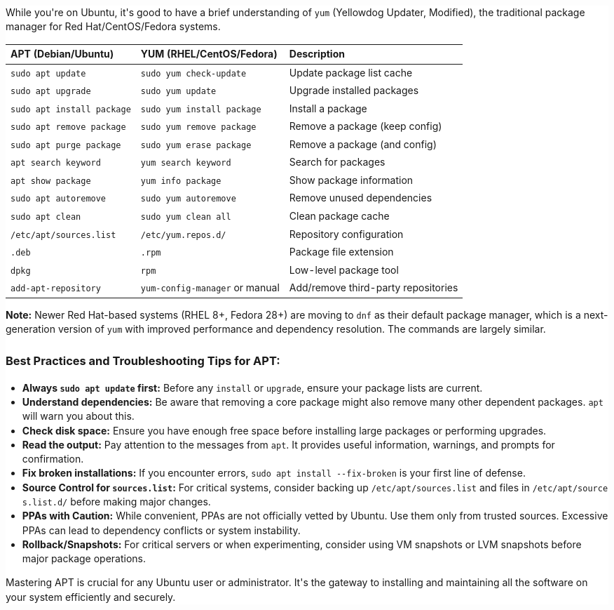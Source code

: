 While you're on Ubuntu, it's good to have a brief understanding of `yum` (Yellowdog Updater, Modified), the traditional package manager for Red Hat/CentOS/Fedora systems.

| APT (Debian/Ubuntu)            | YUM (RHEL/CentOS/Fedora)       | Description                                        |
| :----------------------------- | :----------------------------- | :------------------------------------------------- |
| `sudo apt update`              | `sudo yum check-update`        | Update package list cache                          |
| `sudo apt upgrade`             | `sudo yum update`              | Upgrade installed packages                         |
| `sudo apt install package`     | `sudo yum install package`     | Install a package                                  |
| `sudo apt remove package`      | `sudo yum remove package`      | Remove a package (keep config)                     |
| `sudo apt purge package`       | `sudo yum erase package`       | Remove a package (and config)                      |
| `apt search keyword`           | `yum search keyword`           | Search for packages                                |
| `apt show package`             | `yum info package`             | Show package information                           |
| `sudo apt autoremove`          | `sudo yum autoremove`          | Remove unused dependencies                         |
| `sudo apt clean`               | `sudo yum clean all`           | Clean package cache                                |
| `/etc/apt/sources.list`        | `/etc/yum.repos.d/`            | Repository configuration                           |
| `.deb`                         | `.rpm`                         | Package file extension                             |
| `dpkg`                         | `rpm`                          | Low-level package tool                             |
| `add-apt-repository`           | `yum-config-manager` or manual | Add/remove third-party repositories                |

**Note:** Newer Red Hat-based systems (RHEL 8+, Fedora 28+) are moving to `dnf` as their default package manager, which is a next-generation version of `yum` with improved performance and dependency resolution. The commands are largely similar.

### Best Practices and Troubleshooting Tips for APT:

  * **Always `sudo apt update` first:** Before any `install` or `upgrade`, ensure your package lists are current.
  * **Understand dependencies:** Be aware that removing a core package might also remove many other dependent packages. `apt` will warn you about this.
  * **Check disk space:** Ensure you have enough free space before installing large packages or performing upgrades.
  * **Read the output:** Pay attention to the messages from `apt`. It provides useful information, warnings, and prompts for confirmation.
  * **Fix broken installations:** If you encounter errors, `sudo apt install --fix-broken` is your first line of defense.
  * **Source Control for `sources.list`:** For critical systems, consider backing up `/etc/apt/sources.list` and files in `/etc/apt/sources.list.d/` before making major changes.
  * **PPAs with Caution:** While convenient, PPAs are not officially vetted by Ubuntu. Use them only from trusted sources. Excessive PPAs can lead to dependency conflicts or system instability.
  * **Rollback/Snapshots:** For critical servers or when experimenting, consider using VM snapshots or LVM snapshots before major package operations.

Mastering APT is crucial for any Ubuntu user or administrator. It's the gateway to installing and maintaining all the software on your system efficiently and securely.